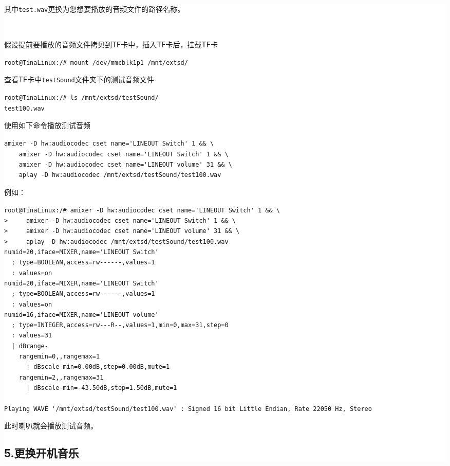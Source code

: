 其中`test.wav`更换为您想要播放的音频文件的路径名称。

​	

假设提前要播放的音频文件拷贝到TF卡中，插入TF卡后，挂载TF卡

```
root@TinaLinux:/# mount /dev/mmcblk1p1 /mnt/extsd/
```

查看TF卡中`testSound`文件夹下的测试音频文件

```
root@TinaLinux:/# ls /mnt/extsd/testSound/
test100.wav
```

使用如下命令播放测试音频

```
amixer -D hw:audiocodec cset name='LINEOUT Switch' 1 && \
    amixer -D hw:audiocodec cset name='LINEOUT Switch' 1 && \
    amixer -D hw:audiocodec cset name='LINEOUT volume' 31 && \
    aplay -D hw:audiocodec /mnt/extsd/testSound/test100.wav
```

例如：

```
root@TinaLinux:/# amixer -D hw:audiocodec cset name='LINEOUT Switch' 1 && \
>     amixer -D hw:audiocodec cset name='LINEOUT Switch' 1 && \
>     amixer -D hw:audiocodec cset name='LINEOUT volume' 31 && \
>     aplay -D hw:audiocodec /mnt/extsd/testSound/test100.wav
numid=20,iface=MIXER,name='LINEOUT Switch'
  ; type=BOOLEAN,access=rw------,values=1
  : values=on
numid=20,iface=MIXER,name='LINEOUT Switch'
  ; type=BOOLEAN,access=rw------,values=1
  : values=on
numid=16,iface=MIXER,name='LINEOUT volume'
  ; type=INTEGER,access=rw---R--,values=1,min=0,max=31,step=0
  : values=31
  | dBrange-
    rangemin=0,,rangemax=1
      | dBscale-min=0.00dB,step=0.00dB,mute=1
    rangemin=2,,rangemax=31
      | dBscale-min=-43.50dB,step=1.50dB,mute=1

Playing WAVE '/mnt/extsd/testSound/test100.wav' : Signed 16 bit Little Endian, Rate 22050 Hz, Stereo
```

此时喇叭就会播放测试音频。



## 5.更换开机音乐
